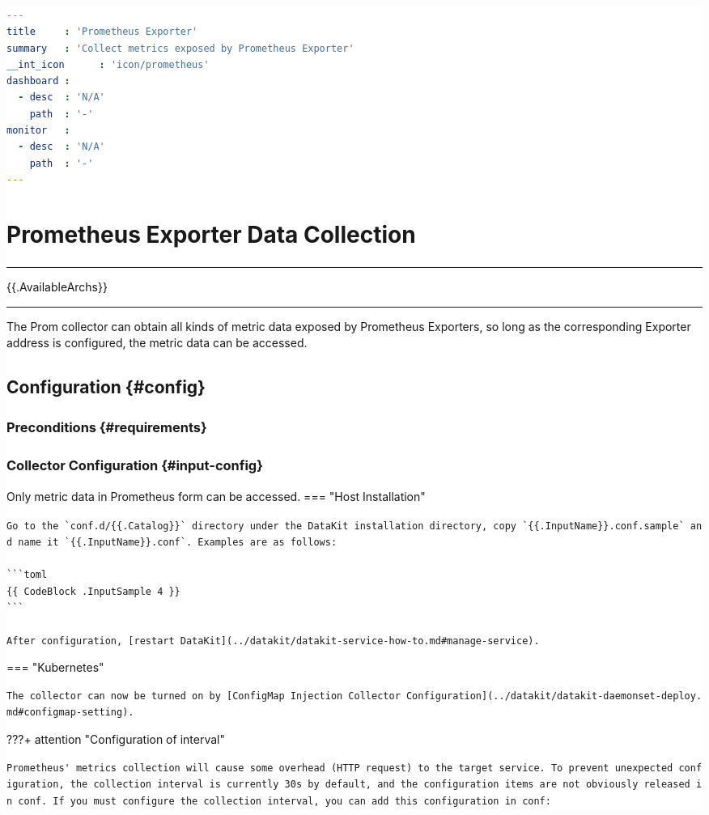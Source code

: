 ```yaml
---
title     : 'Prometheus Exporter'
summary   : 'Collect metrics exposed by Prometheus Exporter'
__int_icon      : 'icon/prometheus'
dashboard :
  - desc  : 'N/A'
    path  : '-'
monitor   :
  - desc  : 'N/A'
    path  : '-'
---
```



# Prometheus Exporter Data Collection

---

{{.AvailableArchs}}

---

The Prom collector can obtain all kinds of metric data exposed by Prometheus Exporters, so long as the corresponding Exporter address is configured, the metric data can be accessed.

## Configuration {#config}

### Preconditions {#requirements}

### Collector Configuration {#input-config}


Only metric data in Prometheus form can be accessed.
=== "Host Installation"

    Go to the `conf.d/{{.Catalog}}` directory under the DataKit installation directory, copy `{{.InputName}}.conf.sample` and name it `{{.InputName}}.conf`. Examples are as follows:
    
    ```toml
    {{ CodeBlock .InputSample 4 }}
    ```
    
    After configuration, [restart DataKit](../datakit/datakit-service-how-to.md#manage-service).

=== "Kubernetes"

    The collector can now be turned on by [ConfigMap Injection Collector Configuration](../datakit/datakit-daemonset-deploy.md#configmap-setting).

???+ attention "Configuration of interval"

    Prometheus' metrics collection will cause some overhead (HTTP request) to the target service. To prevent unexpected configuration, the collection interval is currently 30s by default, and the configuration items are not obviously released in conf. If you must configure the collection interval, you can add this configuration in conf:
